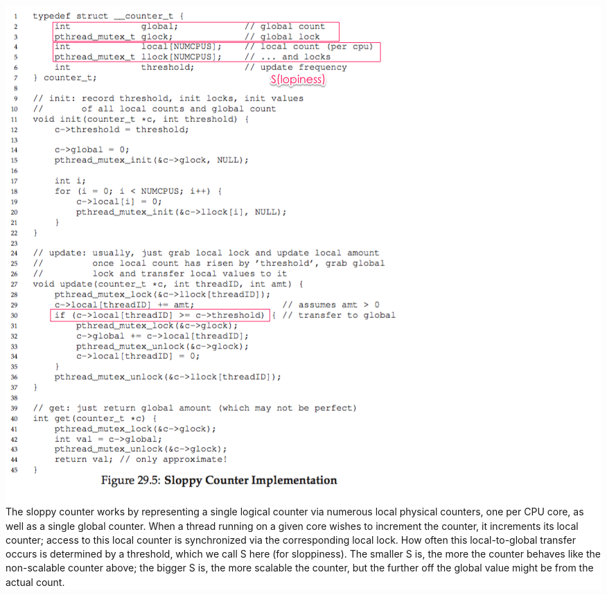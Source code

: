 ![os-lock_sloppy_counter.png](https://github.com/ifyouseewendy/ifyouseewendy.github.io/raw/source/image-repo/os-lock_sloppy_counter.png)

The sloppy counter works by representing a single logical counter via numerous local physical counters, one per CPU core, as well as a single global counter.
When a thread running on a given core wishes to increment the counter, it increments its local counter; access to this local counter is synchronized via the corresponding local lock.
How often this local-to-global transfer occurs is determined by a threshold, which we call S here (for sloppiness). The smaller S is, the more the counter behaves like the non-scalable counter above; the bigger S is, the more scalable the counter, but the further off the global value might be from the actual count.
